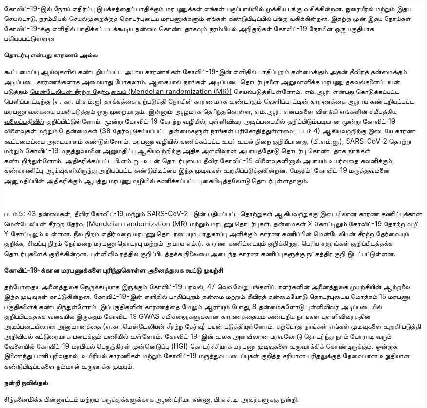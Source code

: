 கோவிட்-19-இல் நோய் எதிர்ப்பு இயக்கத்தைப் பாதிக்கும் மரபணுக்கள் எங்கள் பகுப்பாய்வில் முக்கிய பங்கு வகிக்கின்றன. நுரையீரல் மற்றும் இதய செயல்பாடு, நரம்பியல் செயல்முறைக்குத் தொடர்புடைய மரபணுக்களும் எங்கள் கண்டுபிடிப்பில் பங்கு வகிக்கின்றன. இதற்கு முன் இதய நோய்கள் கோவிட்-19-க்கு எளிதில் பாதிக்கப் படக்கூடிய தன்மை கொண்டதாகவும் நரம்பியல் அறிகுறிகள் கோவிட்-19 நோயின் ஒரு பகுதியாக பதியப்பட்டுள்ளன



**தொடர்பு என்பது காரணம் அல்ல**

கூட்டமைப்பு ஆய்வுகளில் கண்டறியப்பட்ட அபாய காரணங்கள் கோவிட்-19-இன் எளிதில் பாதிப்புறும் தன்மைக்கும் அதன் தீவிரத் தன்மைக்கும் அடிப்படை காரணங்களாக அமையாது போகலாம். ஆகையால் நாங்கள் அடிப்படை தொடர்புகளை அனுமானிக்க மரபணு தகவல்களைப் பயன் படுத்தும் [மென்டேலியன் சீரற்ற தேர்வுவைப் (Mendelian randomization (MR))](https://en.wikipedia.org/wiki/Mendelian_randomization) செயல்படுத்தியுள்ளோம். எம்.ஆர். என்பது கொடுக்கப்பட்ட பெளிப்பாட்டிற்கு (எ. கா. பி.எம்.ஐ) தாக்கத்தை ஏற்படுத்தி நோயின் காரணமாக உண்டாகும் வெளிப்பாட்டின் காரணத்தை ஆராய கண்டறியப்பட்ட மரபணு வகையை பயன்படுத்தும் ஒரு முறையாகும். இன்னும் ஆழமாக தெரிந்துகொள்ள, எம்.ஆர். எனபதனை விளக்கி எங்களின் சமீபத்திய [வலைப்பதிவில்](https://www.covid19hg.org/blog/2021-02-05-mr-working-group/) குறிப்பிட்டுள்ளோம். மூன்று கோவிட்-19 தோற்ற வழியில், புள்ளிவிவர அடிப்படையில் குறிப்பிடும்படியான மூன்று கோவிட்-19 விளைவுகள் மற்றும் 6 தன்மைகள் (38 தேர்வு செய்யப்பட்ட தன்மைகளுள் நாங்கள் பரிசோதித்துள்ளவை, படம் 4) ஆகியவற்றிற்கு இடையே காரண கூட்டமைப்பை அடையாளம் கண்டுள்ளோம். மரபணு வழியில் கணிக்கப்பட்ட உயர் உடல் நிறை குறியீடானது, (பி.எம்.ஐ.), SARS-CoV-2 தொற்று மற்றும் கோவிட்-19 மருத்துவமனை அனுமதிப்பு ஆகியவற்றிற்கு அதிக அளவிலான அபாயத்தோடு தொடர்பு கொண்டதாக நாங்கள் கண்டறிந்துள்ளோம். அதிகரிக்கப்பட்ட பி.எம்.ஐ.-உடன் தொடர்புடைய தீவிர கோவிட்-19 விளைவுகளினால் அபாயம் உயர்வதை கவனிக்கும், கண்காணிப்பு ஆய்வுகளிலிருந்து அறியப்பட்ட கண்டுபிடிப்பை இந்த முடிவுகள் உறுதிப்படுத்துகின்றன. மேலும், கோவிட்-19 மருத்துவமனை அனுமதிப்பின் அதிகரிக்கும் ஆபத்து மரபணு வழியில் கணிக்கப்பட்ட புகைபிடித்தலோடு தொடர்புள்ளதாகும்.

<img alt="" src="https://lh5.googleusercontent.com/yhU28CRJgG31FPBkGS511bKd-epkNBYLCC9_yjqeE27ueQnBY9txeswLOmKKKbYataNpvEg6xq5drDFhuz8QJQxij_5d1v-hDIunmmjieikeBBjOfuj3VnqUv3G9DtzD-NJOiK-g" width="100%" />

படம் 5: 43 தன்மைகள், தீவிர கோவிட்-19 மற்றும் SARS-CoV-2 -இன் பதியப்பட்ட தொற்றுகள் ஆகியவற்றுக்கு இடையிலான காரண கணிப்புக்கான மென்டேலியன் சீரற்ற தேர்வு (Mendelian randomization (MR) மற்றும் மரபணு தொடர்புகள். தன்மைகள் X கோட்டிலும் கோவிட்-19 தோற்ற வழி Y கோட்டிலும் உள்ளன. நீல நிறம் எதிர்மறை மரபணு தொடர்பையும் பாதுகாப்பு அளிக்கும் காரண கணிப்பின் மென்டேலியன் சீரற்ற தேர்வையும் குறிக்க, சிவப்பு நிறம் நேர்மறை மரபணு தொடர்பு மற்றும் அபாய எம்.ர். காரண கணிப்பையும் குறிக்கிறது. பெரிய சதுரங்கள் குறிப்பிடத்தக்க தொடர்புகளைக் குறிக்கின்றன. புள்ளிவிவரத்தில் குறிப்பிடத்தக்க நிலையை அடைந்த காரண கணிப்புகளுக்கு நட்சத்திர குறி இடப்பட்டுள்ளன.

**கோவிட்-19-க்கான மரபணுக்களை புரிந்துகொள்ள அனைத்துலக கூட்டு முயற்சி**

தற்போதைய அனைத்துலக நெருக்கடியாக இருக்கும் கோவிட்-19 பரவல், 47 வெவ்வேறு பங்களிப்பாளர்களின் அனைத்துலக முயற்சியின் ஆற்றலை இந்த முடிவுகள் காட்டுகின்றன. கோவிட்-19-இன் எளிதில் பாதிப்புறும் தன்மை மற்றும் தீவிரத் தன்மையோடு தொடர்புடைய மொத்தம் 15 மரபணு பகுதிகளைக் கண்டறிந்துள்ளோம். இப்பகுதிகளின் காரணத்தை மேலும் ஆராயும் போது, 8 தன்மைகளோடு புள்ளிவிவர அடிப்படையில் குறிப்பிடத்தக்க வகையில் இருக்கும் கோவிட்-19 GWAS சமிக்ஞைகளுக்கான காரணத்தையும் கண்டறிய நாங்கள் புள்ளிவிவரத்தின் அடிப்படையிலான அனுமானத்தை (எ.கா.மென்டேலியன் சீரற்ற தேர்வு) பயன் படுத்தியுள்ளோம். தற்போது நாங்கள் எங்கள் முடிவுகளை உறுதி படுத்தி அறிவியல் கட்டுரையாக படைக்கும் பணியில் உள்ளோம். கோவிட்-19-இன் உலக அளவிலான பரவலோடு தொடர்ந்து நாம் போராடி வரும் வேளையில் கோவிட்-19 மரபியல் பெருந்திரள் முன்னெடுப்பு (HGI) தொடர்ச்சியாக மரபணு முடிவுகளை உருவாக்கிக் கொண்டிருக்கும். ஒன்றாக இணைந்து பணி புரிவதால், உயிரியல் காரணிகள் மற்றும் கோவிட்-19 மருத்துவ படைப்புகள் குறித்த சரியான புரிதலுக்குத் தேவையான உறுதியான கண்டுபிடிப்புகளை நம்மால் உருவாக்க முடியும்.

**நன்றி நவில்தல்**

சிந்தனைமிக்க பின்னூட்டம் மற்றும் கருத்துக்களுக்காக ஆண்ட்ரியா கன்னா, பி.எச்.டி. அவர்களுக்கு நன்றி.

